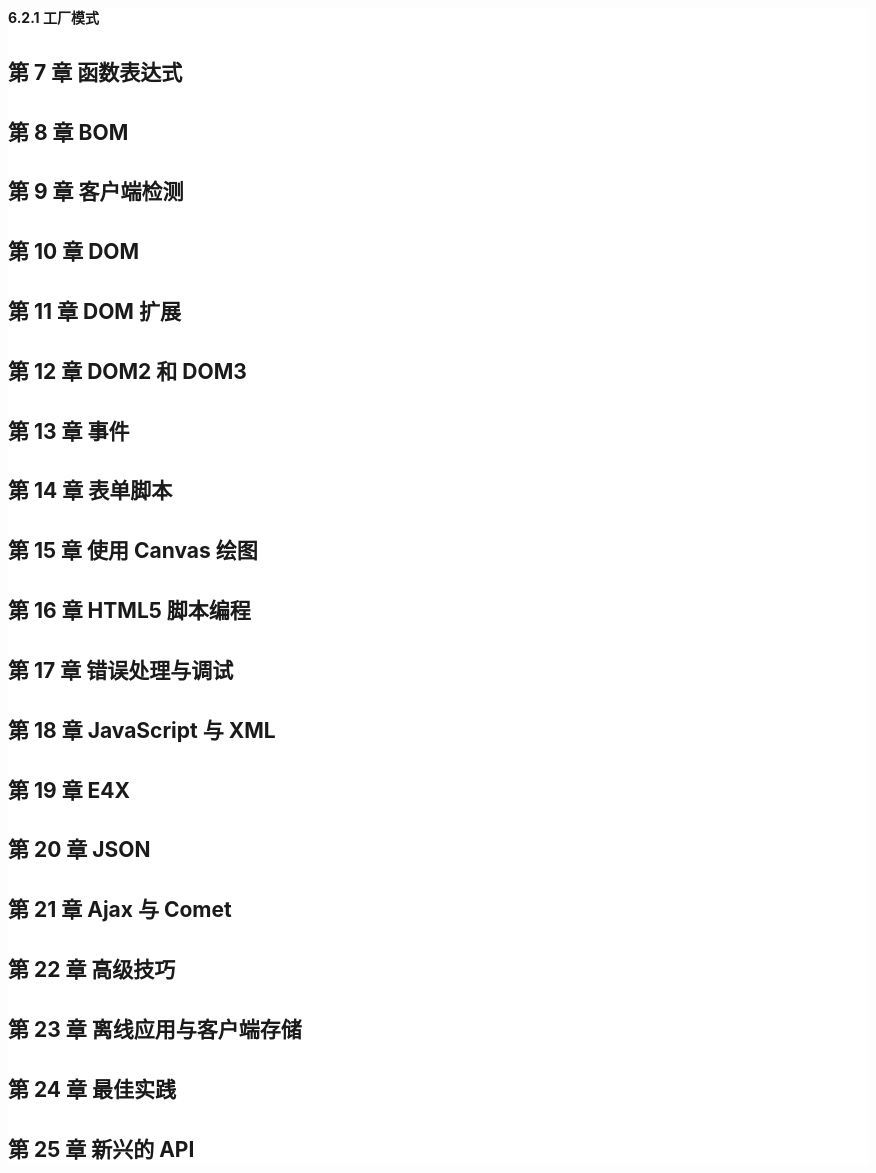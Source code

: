 #### 6.2.1 工厂模式

## 第 7 章 函数表达式

## 第 8 章 BOM

## 第 9 章 客户端检测

## 第 10 章 DOM

## 第 11 章 DOM 扩展

## 第 12 章 DOM2 和 DOM3

## 第 13 章 事件

## 第 14 章 表单脚本

## 第 15 章 使用 Canvas 绘图

## 第 16 章 HTML5 脚本编程

## 第 17 章 错误处理与调试

## 第 18 章 JavaScript 与 XML

## 第 19 章 E4X

## 第 20 章 JSON

## 第 21 章 Ajax 与 Comet

## 第 22 章 高级技巧

## 第 23 章 离线应用与客户端存储

## 第 24 章 最佳实践

## 第 25 章 新兴的 API
